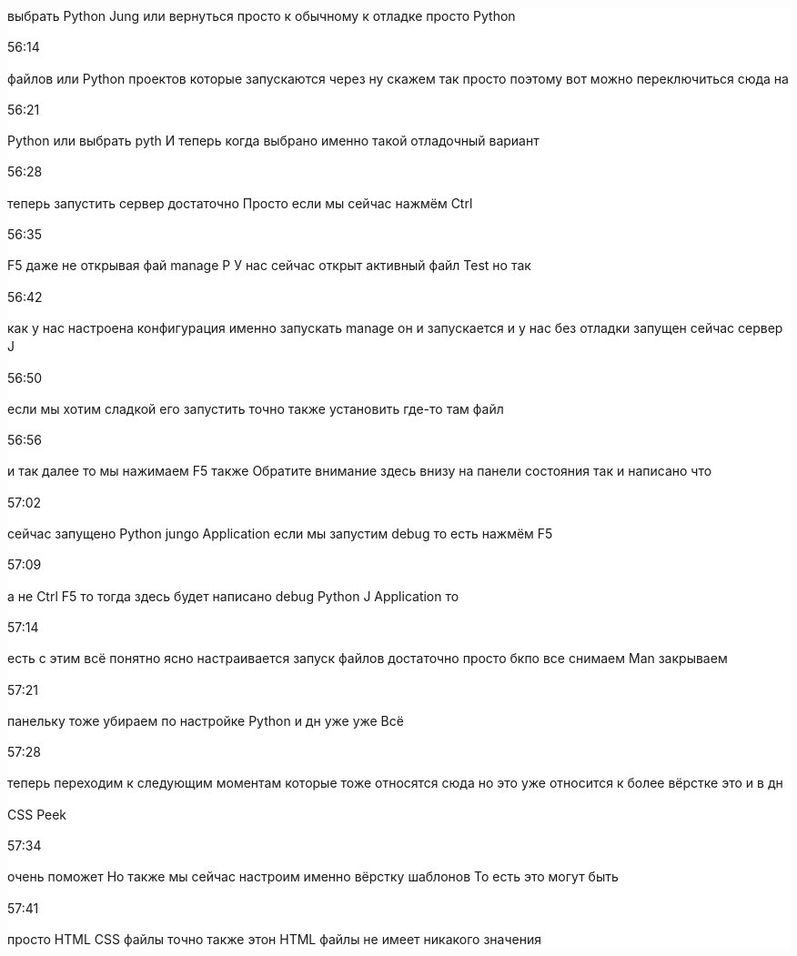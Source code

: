 выбрать Python Jung или вернуться просто к обычному к отладке просто Python

56:14

файлов или Python проектов которые запускаются через ну скажем так просто поэтому вот можно переключиться сюда на

56:21

Python или выбрать pyth И теперь когда выбрано именно такой отладочный вариант

56:28

теперь запустить сервер достаточно Просто если мы сейчас нажмём Ctrl

56:35

F5 даже не открывая фай manage P У нас сейчас открыт активный файл Test но так

56:42

как у нас настроена конфигурация именно запускать manage он и запускается и у нас без отладки запущен сейчас сервер J

56:50

если мы хотим сладкой его запустить точно также установить где-то там файл

56:56

и так далее то мы нажимаем F5 также Обратите внимание здесь внизу на панели состояния так и написано что

57:02

сейчас запущено Python jungo Application если мы запустим debug то есть нажмём F5

57:09

а не Ctrl F5 то тогда здесь будет написано debug Python J Application то

57:14

есть с этим всё понятно ясно настраивается запуск файлов достаточно просто бкпо все снимаем Man закрываем

57:21

панельку тоже убираем по настройке Python и дн уже уже Всё

57:28

теперь переходим к следующим моментам которые тоже относятся сюда но это уже относится к более вёрстке это и в дн

CSS Peek

57:34

очень поможет Но также мы сейчас настроим именно вёрстку шаблонов То есть это могут быть

57:41

просто HTML CSS файлы точно также этон HTML файлы не имеет никакого значения
